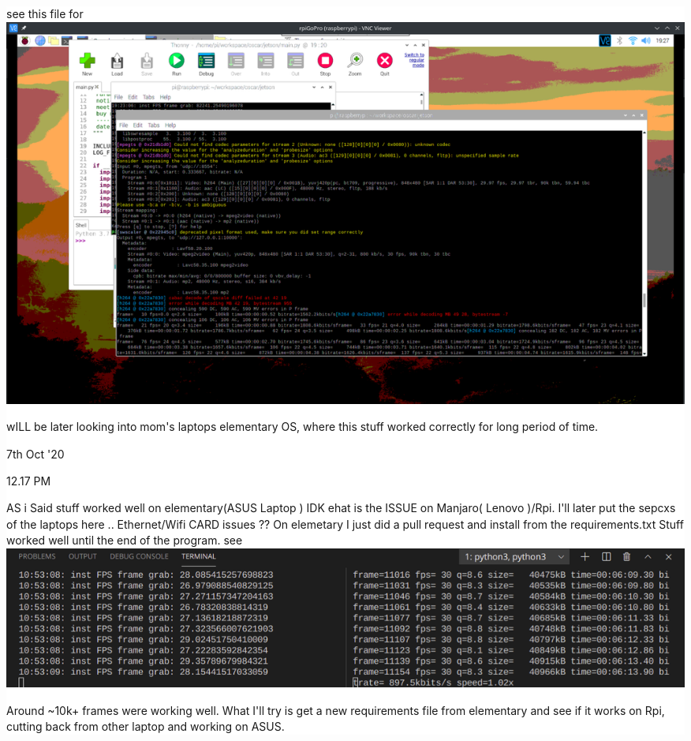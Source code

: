 see this file for ![errors](sshots/goproErrors.png)

wILL be later looking into mom's laptops elementary OS, where this stuff worked correctly for long period of time. 


7th Oct '20

12.17 PM 

AS i Said stuff worked well on elementary(ASUS Laptop ) IDK ehat is the ISSUE on Manjaro( Lenovo )/Rpi. 
I'll later put the sepcxs of the laptops here .. 
Ethernet/Wifi CARD issues ??
On elemetary I just did a pull request and install from the requirements.txt 
Stuff worked well until the end of the program. 
see ![this](sshots/allGoodElem.png)

Around ~10k+ frames were working well. 
What I'll try is get a new requirements  file from elementary and see if it works on Rpi, cutting back from other laptop and working on ASUS. 
